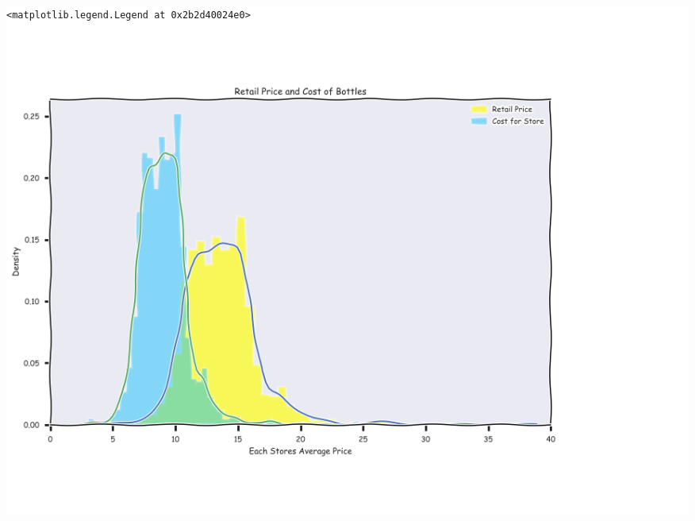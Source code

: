 


    <matplotlib.legend.Legend at 0x2b2d40024e0>



<img src="img/Iowa_images/Project%202%20Ravi%20Mehta_17_1.png" alt="Cities" style="width: 700px; height: 600px"/>




